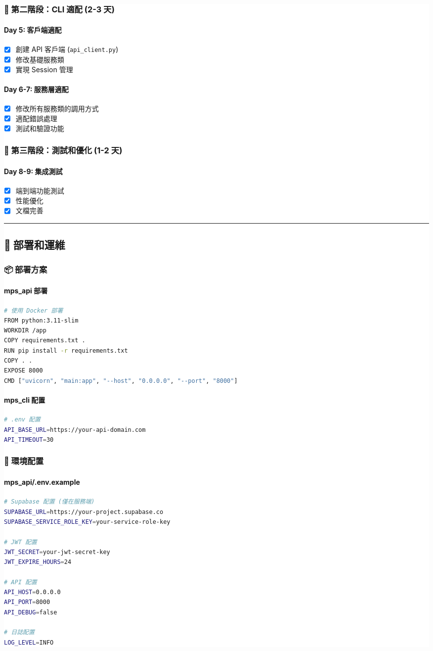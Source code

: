 ### 🎯 第二階段：CLI 適配 (2-3 天)

#### Day 5: 客戶端適配
- [x] 創建 API 客戶端 (`api_client.py`)
- [x] 修改基礎服務類
- [x] 實現 Session 管理

#### Day 6-7: 服務層適配
- [x] 修改所有服務類的調用方式
- [x] 適配錯誤處理
- [x] 測試和驗證功能

### 🎯 第三階段：測試和優化 (1-2 天)

#### Day 8-9: 集成測試
- [x] 端到端功能測試
- [x] 性能優化
- [x] 文檔完善

---

## 🚀 部署和運維

### 📦 部署方案

#### mps_api 部署
```bash
# 使用 Docker 部署
FROM python:3.11-slim
WORKDIR /app
COPY requirements.txt .
RUN pip install -r requirements.txt
COPY . .
EXPOSE 8000
CMD ["uvicorn", "main:app", "--host", "0.0.0.0", "--port", "8000"]
```

#### mps_cli 配置
```bash
# .env 配置
API_BASE_URL=https://your-api-domain.com
API_TIMEOUT=30
```

### 🔧 環境配置

#### mps_api/.env.example
```bash
# Supabase 配置 (僅在服務端)
SUPABASE_URL=https://your-project.supabase.co
SUPABASE_SERVICE_ROLE_KEY=your-service-role-key

# JWT 配置
JWT_SECRET=your-jwt-secret-key
JWT_EXPIRE_HOURS=24

# API 配置
API_HOST=0.0.0.0
API_PORT=8000
API_DEBUG=false

# 日誌配置
LOG_LEVEL=INFO
```